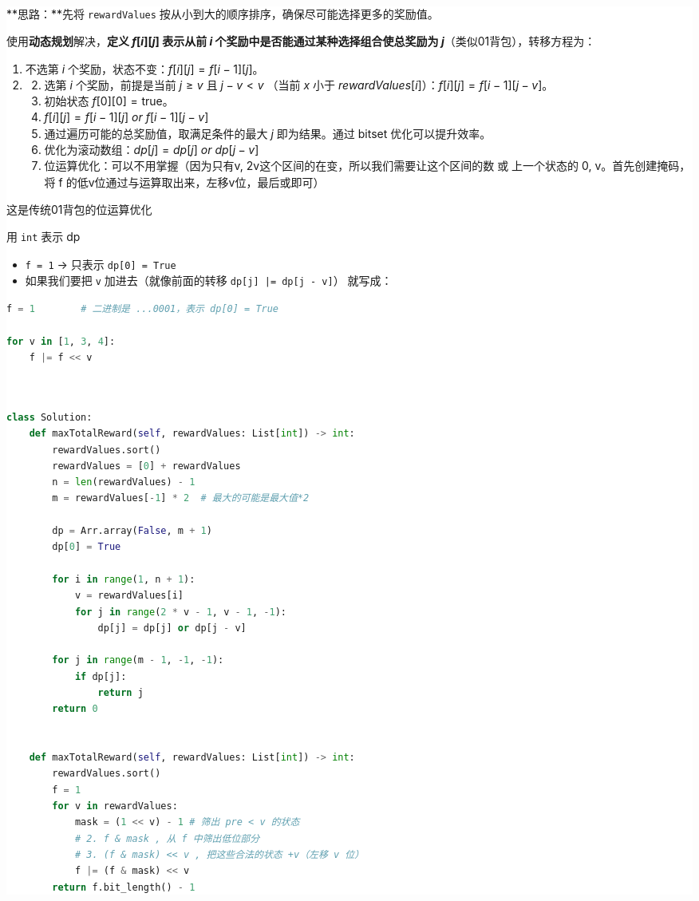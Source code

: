 

**思路：**先将 `rewardValues` 按从小到大的顺序排序，确保尽可能选择更多的奖励值。

使用**动态规划**解决，**定义 $f[i][j]$ 表示从前 $i$ 个奖励中是否能通过某种选择组合使总奖励为 $j$**（类似01背包），转移方程为：

1. 不选第 $i$ 个奖励，状态不变：$f[i][j] = f[i-1][j]$。
2. 2. 选第 $i$ 个奖励，前提是当前 $j \geq v$ 且 $j - v < v$ （当前 $x$ 小于 $rewardValues[i]$）：$f[i][j] = f[i-1][j-v]$。
   3. 初始状态 $f[0][0] = \text{true}$。
   4. $f[i][j]=f[i−1][j] \ or \ f[i−1][j−v]$
   5. 通过遍历可能的总奖励值，取满足条件的最大 $j$ 即为结果。通过 bitset 优化可以提升效率。
   6. 优化为滚动数组：$dp[j] = dp[j] \ or\  dp[j - v]$
   7. 位运算优化：可以不用掌握（因为只有v, 2v这个区间的在变，所以我们需要让这个区间的数 或 上一个状态的 0, v。首先创建掩码，将 f 的低v位通过与运算取出来，左移v位，最后或即可）

这是传统01背包的位运算优化

用 `int` 表示 dp

- `f = 1` → 只表示 `dp[0] = True`
- 如果我们要把 `v` 加进去（就像前面的转移 `dp[j] |= dp[j - v]`）
   就写成：

```python
f = 1        # 二进制是 ...0001，表示 dp[0] = True

for v in [1, 3, 4]:
    f |= f << v
    
```





```python

class Solution:
    def maxTotalReward(self, rewardValues: List[int]) -> int:
        rewardValues.sort()
        rewardValues = [0] + rewardValues
        n = len(rewardValues) - 1
        m = rewardValues[-1] * 2  # 最大的可能是最大值*2

        dp = Arr.array(False, m + 1)
        dp[0] = True

        for i in range(1, n + 1):
            v = rewardValues[i]
            for j in range(2 * v - 1, v - 1, -1):
                dp[j] = dp[j] or dp[j - v]

        for j in range(m - 1, -1, -1):
            if dp[j]:
                return j
        return 0	
    
    
    def maxTotalReward(self, rewardValues: List[int]) -> int:
        rewardValues.sort()
        f = 1
        for v in rewardValues:
            mask = (1 << v) - 1 # 筛出 pre < v 的状态
            # 2. f & mask , 从 f 中筛出低位部分
            # 3. (f & mask) << v , 把这些合法的状态 +v（左移 v 位）
            f |= (f & mask) << v 
        return f.bit_length() - 1
```
